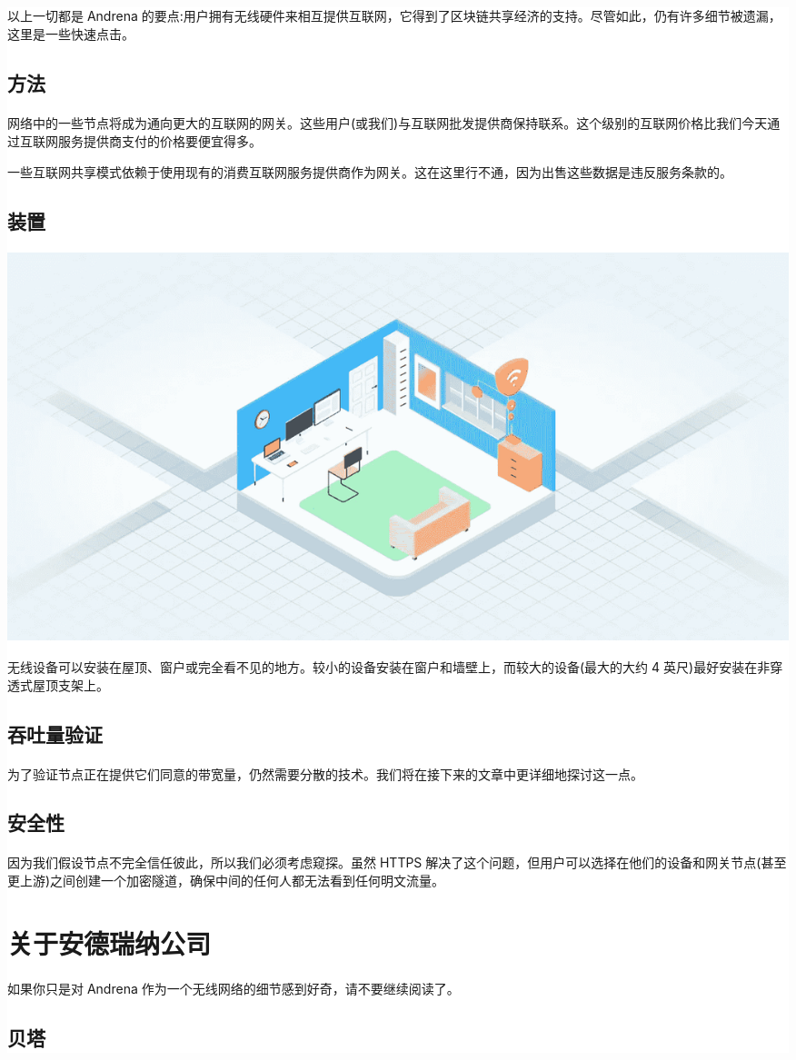 以上一切都是 Andrena 的要点:用户拥有无线硬件来相互提供互联网，它得到了区块链共享经济的支持。尽管如此，仍有许多细节被遗漏，这里是一些快速点击。

## 方法

网络中的一些节点将成为通向更大的互联网的网关。这些用户(或我们)与互联网批发提供商保持联系。这个级别的互联网价格比我们今天通过互联网服务提供商支付的价格要便宜得多。

一些互联网共享模式依赖于使用现有的消费互联网服务提供商作为网关。这在这里行不通，因为出售这些数据是违反服务条款的。

## 装置

![](img/b8263e74ed83d0a5e292fdded835ffa3.png)

无线设备可以安装在屋顶、窗户或完全看不见的地方。较小的设备安装在窗户和墙壁上，而较大的设备(最大的大约 4 英尺)最好安装在非穿透式屋顶支架上。

## 吞吐量验证

为了验证节点正在提供它们同意的带宽量，仍然需要分散的技术。我们将在接下来的文章中更详细地探讨这一点。

## 安全性

因为我们假设节点不完全信任彼此，所以我们必须考虑窥探。虽然 HTTPS 解决了这个问题，但用户可以选择在他们的设备和网关节点(甚至更上游)之间创建一个加密隧道，确保中间的任何人都无法看到任何明文流量。

# 关于安德瑞纳公司

如果你只是对 Andrena 作为一个无线网络的细节感到好奇，请不要继续阅读了。

## 贝塔
